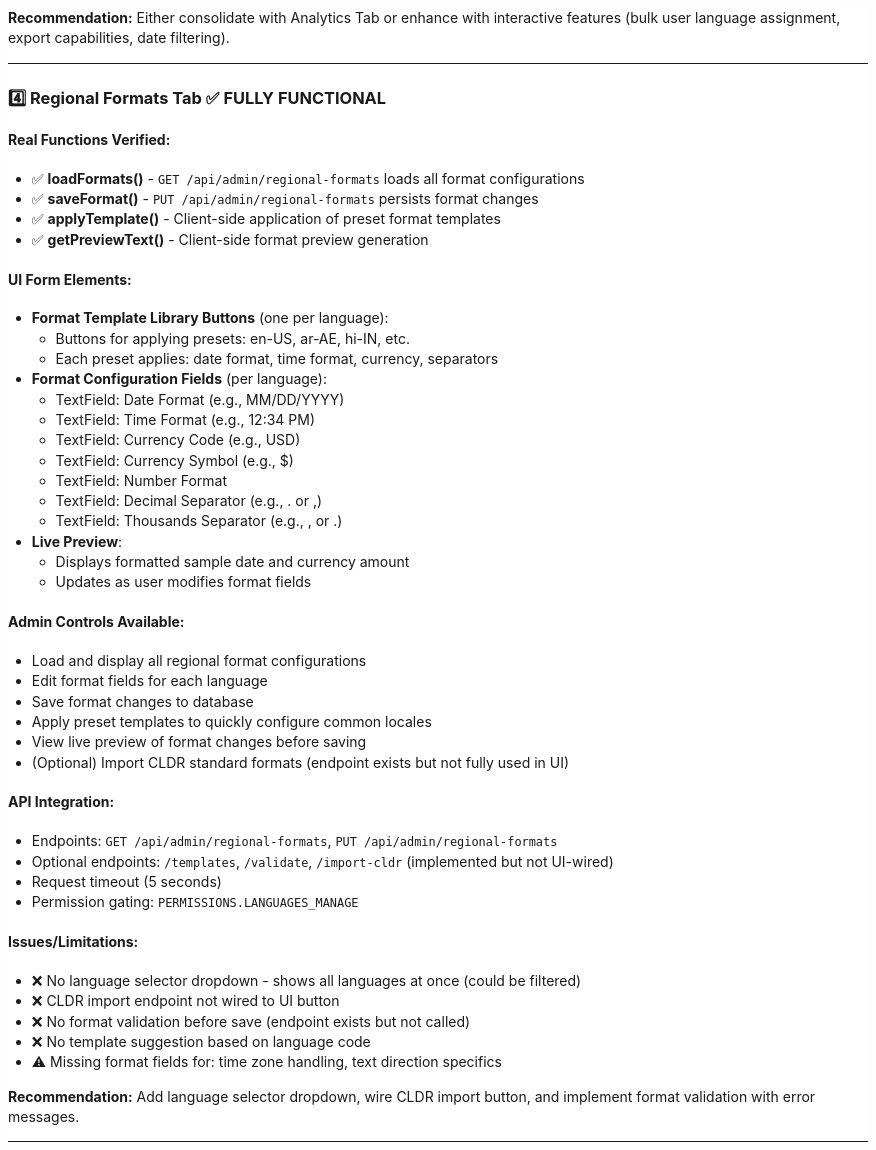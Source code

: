 **Recommendation:** Either consolidate with Analytics Tab or enhance with interactive features (bulk user language assignment, export capabilities, date filtering).

---

### 4️⃣ **Regional Formats Tab** ✅ FULLY FUNCTIONAL

#### Real Functions Verified:
- ✅ **loadFormats()** - `GET /api/admin/regional-formats` loads all format configurations
- ✅ **saveFormat()** - `PUT /api/admin/regional-formats` persists format changes
- ✅ **applyTemplate()** - Client-side application of preset format templates
- ✅ **getPreviewText()** - Client-side format preview generation

#### UI Form Elements:
- **Format Template Library Buttons** (one per language):
  - Buttons for applying presets: en-US, ar-AE, hi-IN, etc.
  - Each preset applies: date format, time format, currency, separators
- **Format Configuration Fields** (per language):
  - TextField: Date Format (e.g., MM/DD/YYYY)
  - TextField: Time Format (e.g., 12:34 PM)
  - TextField: Currency Code (e.g., USD)
  - TextField: Currency Symbol (e.g., $)
  - TextField: Number Format
  - TextField: Decimal Separator (e.g., . or ,)
  - TextField: Thousands Separator (e.g., , or .)
- **Live Preview**:
  - Displays formatted sample date and currency amount
  - Updates as user modifies format fields

#### Admin Controls Available:
- Load and display all regional format configurations
- Edit format fields for each language
- Save format changes to database
- Apply preset templates to quickly configure common locales
- View live preview of format changes before saving
- (Optional) Import CLDR standard formats (endpoint exists but not fully used in UI)

#### API Integration:
- Endpoints: `GET /api/admin/regional-formats`, `PUT /api/admin/regional-formats`
- Optional endpoints: `/templates`, `/validate`, `/import-cldr` (implemented but not UI-wired)
- Request timeout (5 seconds)
- Permission gating: `PERMISSIONS.LANGUAGES_MANAGE`

#### Issues/Limitations:
- ❌ No language selector dropdown - shows all languages at once (could be filtered)
- ❌ CLDR import endpoint not wired to UI button
- ❌ No format validation before save (endpoint exists but not called)
- ❌ No template suggestion based on language code
- ⚠️ Missing format fields for: time zone handling, text direction specifics

**Recommendation:** Add language selector dropdown, wire CLDR import button, and implement format validation with error messages.

---
